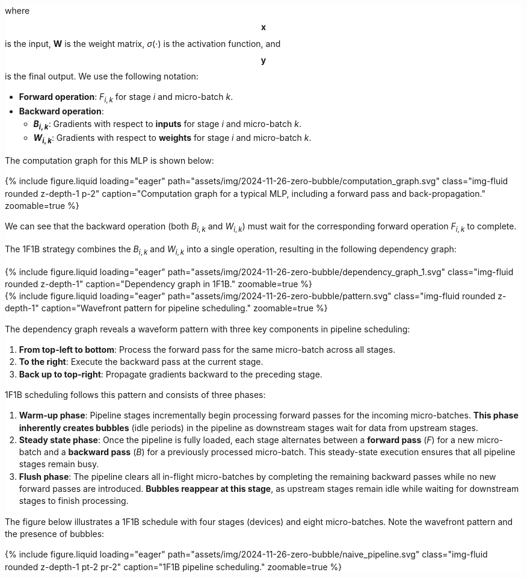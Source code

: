 where $$\pmb{x}$$ is the input, $\mathbf{W}$ is the weight matrix, $\sigma(\cdot)$ is the activation function, and $$\pmb{y}$$ is the final output.
We use the following notation:

- **Forward operation**: $F_{i,k}$ for stage $i$ and micro-batch $k$.
- **Backward operation**:
    - **$B_{i,k}$**: Gradients with respect to **inputs** for stage $i$ and micro-batch $k$.
    - **$W_{i,k}$**: Gradients with respect to **weights** for stage $i$ and micro-batch $k$.
    
The computation graph for this MLP is shown below:

{% include figure.liquid loading="eager" path="assets/img/2024-11-26-zero-bubble/computation_graph.svg" class="img-fluid rounded z-depth-1 p-2" caption="Computation graph for a typical MLP, including a forward pass and back-propagation." zoomable=true %}

We can see that the backward operation (both $B_{i,k}$ and $W_{i,k}$) must wait for the corresponding forward operation $F_{i,k}$ to complete.

The 1F1B strategy combines the $B_{i,k}$ and $W_{i,k}$ into a single operation, resulting in the following dependency graph:

<div class="row mt-3 align-items-end">
    <div class="col-sm-9 mt-3 mt-md-0">
        {% include figure.liquid loading="eager" path="assets/img/2024-11-26-zero-bubble/dependency_graph_1.svg" class="img-fluid rounded z-depth-1" caption="Dependency graph in 1F1B." zoomable=true %}
    </div>
    <div class="col-sm-3 mt-3 mt-md-0">
        {% include figure.liquid loading="eager" path="assets/img/2024-11-26-zero-bubble/pattern.svg" class="img-fluid rounded z-depth-1" caption="Wavefront pattern for pipeline scheduling." zoomable=true %}
    </div>
</div>

The dependency graph reveals a waveform pattern with three key components in pipeline scheduling:

1. **From top-left to bottom**: Process the forward pass for the same micro-batch across all stages.
2. **To the right**: Execute the backward pass at the current stage.
3. **Back up to top-right**: Propagate gradients backward to the preceding stage.

1F1B scheduling follows this pattern and consists of three phases:

1. **Warm-up phase**: Pipeline stages incrementally begin processing forward passes for the incoming micro-batches. **This phase inherently creates bubbles** (idle periods) in the pipeline as downstream stages wait for data from upstream stages.
2. **Steady state phase**: Once the pipeline is fully loaded, each stage alternates between a **forward pass** ($F$) for a new micro-batch and a **backward pass** ($B$) for a previously processed micro-batch. This steady-state execution ensures that all pipeline stages remain busy.
3. **Flush phase**: The pipeline clears all in-flight micro-batches by completing the remaining backward passes while no new forward passes are introduced. **Bubbles reappear at this stage**, as upstream stages remain idle while waiting for downstream stages to finish processing.

The figure below illustrates a 1F1B schedule with four stages (devices) and eight micro-batches. Note the wavefront pattern and the presence of bubbles:

<div class="l-body-outset">
    {% include figure.liquid loading="eager" path="assets/img/2024-11-26-zero-bubble/naive_pipeline.svg" class="img-fluid rounded z-depth-1 pt-2 pr-2" caption="1F1B pipeline scheduling." zoomable=true %}
</div>
